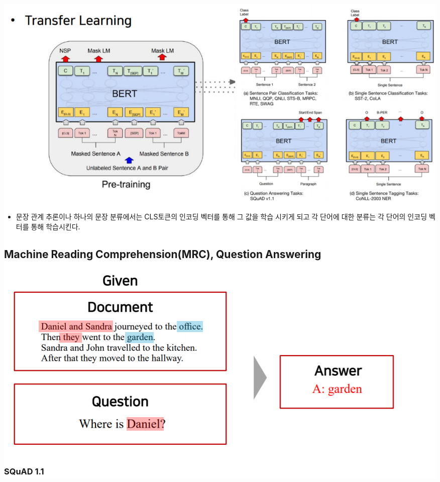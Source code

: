 ![Untitled%209.png](/images/2021-02-20/034/Untitled%209.png)
- 문장 관계 추론이나 하나의 문장 분류에서는 CLS토큰의 인코딩 벡터를 통해 그 값을 학습 시키게 되고 각 단어에 대한 분류는 각 단어의 인코딩 벡터를 통해 학습시킨다.

## Machine Reading Comprehension(MRC), Question Answering

![Untitled%2010.png](/images/2021-02-20/034/Untitled%2010.png)
### SQuAD 1.1
